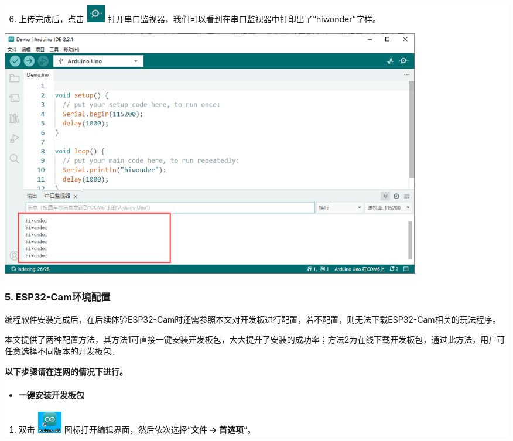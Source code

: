 6.  上传完成后，点击<img src="../_static/media/3.2/image10.png" style="width: 30px; margin: 0 5px;" />打开串口监视器，我们可以看到在串口监视器中打印出了“hiwonder”字样。

<img src="../_static/media/3.2/image11.png" style="width:700px" />

### 5. ESP32-Cam环境配置

编程软件安装完成后，在后续体验ESP32-Cam时还需参照本文对开发板进行配置，若不配置，则无法下载ESP32-Cam相关的玩法程序。

本文提供了两种配置方法，其方法1可直接一键安装开发板包，大大提升了安装的成功率；方法2为在线下载开发板包，通过此方法，用户可任意选择不同版本的开发板包。

**以下步骤请在连网的情况下进行。**

- #### 一键安装开发板包

1)  双击<img src="../_static/media/3.2/image12.png" style="width: 40px; margin: 0 5px;" />图标打开编辑界面，然后依次选择“**文件 -> 首选项**“。
